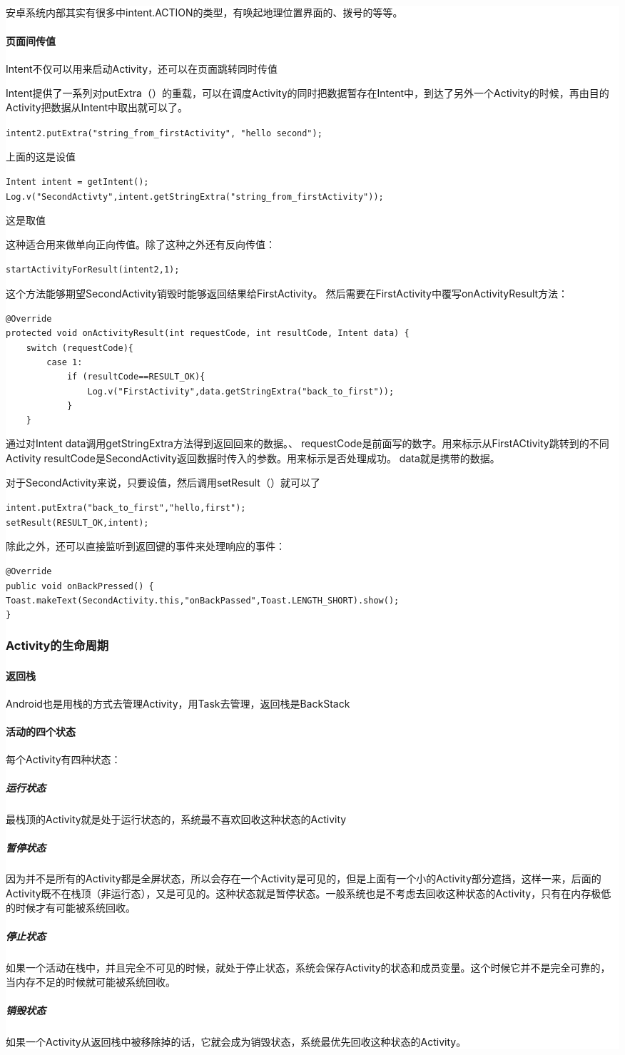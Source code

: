 安卓系统内部其实有很多中intent.ACTION的类型，有唤起地理位置界面的、拨号的等等。

#### 页面间传值
Intent不仅可以用来启动Activity，还可以在页面跳转同时传值

Intent提供了一系列对putExtra（）的重载，可以在调度Activity的同时把数据暂存在Intent中，到达了另外一个Activity的时候，再由目的Activity把数据从Intent中取出就可以了。
```
intent2.putExtra("string_from_firstActivity", "hello second");
```
上面的这是设值
```
Intent intent = getIntent();
Log.v("SecondActivty",intent.getStringExtra("string_from_firstActivity"));
```
这是取值

这种适合用来做单向正向传值。除了这种之外还有反向传值：
```
startActivityForResult(intent2,1);
```
这个方法能够期望SecondActivity销毁时能够返回结果给FirstActivity。
然后需要在FirstActivity中覆写onActivityResult方法：
```
@Override
protected void onActivityResult(int requestCode, int resultCode, Intent data) {
    switch (requestCode){
        case 1:
            if (resultCode==RESULT_OK){
                Log.v("FirstActivity",data.getStringExtra("back_to_first"));
            }
    }
```
通过对Intent data调用getStringExtra方法得到返回回来的数据。、
requestCode是前面写的数字。用来标示从FirstACtivity跳转到的不同Activity
resultCode是SecondActivity返回数据时传入的参数。用来标示是否处理成功。
data就是携带的数据。

对于SecondActivity来说，只要设值，然后调用setResult（）就可以了
```
intent.putExtra("back_to_first","hello,first");
setResult(RESULT_OK,intent);
```

除此之外，还可以直接监听到返回键的事件来处理响应的事件：
```
@Override
public void onBackPressed() {
Toast.makeText(SecondActivity.this,"onBackPassed",Toast.LENGTH_SHORT).show();
}
```
### Activity的生命周期

#### 返回栈
Android也是用栈的方式去管理Activity，用Task去管理，返回栈是BackStack
#### 活动的四个状态
每个Activity有四种状态：
##### 运行状态
最栈顶的Activity就是处于运行状态的，系统最不喜欢回收这种状态的Activity
##### 暂停状态
因为并不是所有的Activity都是全屏状态，所以会存在一个Activity是可见的，但是上面有一个小的Activity部分遮挡，这样一来，后面的Activity既不在栈顶（非运行态），又是可见的。这种状态就是暂停状态。一般系统也是不考虑去回收这种状态的Activity，只有在内存极低的时候才有可能被系统回收。
##### 停止状态
如果一个活动在栈中，并且完全不可见的时候，就处于停止状态，系统会保存Activity的状态和成员变量。这个时候它并不是完全可靠的，当内存不足的时候就可能被系统回收。
##### 销毁状态
如果一个Activity从返回栈中被移除掉的话，它就会成为销毁状态，系统最优先回收这种状态的Activity。